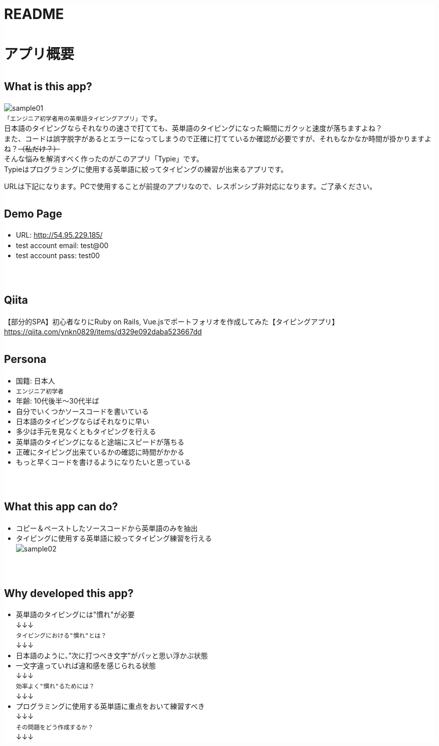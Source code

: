 # README

# アプリ概要  
## What is this app?  
![sample01](https://user-images.githubusercontent.com/77100664/109389537-46606880-7950-11eb-8c35-8f229e35fe2a.png)
<br>
``「エンジニア初学者用の英単語タイピングアプリ」``です。  
日本語のタイピングならそれなりの速さで打てても、英単語のタイピングになった瞬間にガクッと速度が落ちますよね？  
また、コードは誤字脱字があるとエラーになってしまうので正確に打てているか確認が必要ですが、それもなかなか時間が掛かりますよね？~~（私だけ？）~~  
そんな悩みを解消すべく作ったのがこのアプリ「Typie」です。  
Typieはプログラミングに使用する英単語に絞ってタイピングの練習が出来るアプリです。  

URLは下記になります。PCで使用することが前提のアプリなので、レスポンシブ非対応になります。ご了承ください。
## Demo Page  
- URL: http://54.95.229.185/
- test account email:   test@00
- test account pass:    test00
<br>

## Qiita  
【部分的SPA】初心者なりにRuby on Rails, Vue.jsでポートフォリオを作成してみた【タイピングアプリ】  
https://qiita.com/ynkn0829/items/d329e092daba523667dd


## Persona  
- 国籍: 日本人
- `エンジニア初学者`
- 年齢: 10代後半〜30代半ば
- 自分でいくつかソースコードを書いている
- 日本語のタイピングならばそれなりに早い
- 多少は手元を見なくともタイピングを行える
- 英単語のタイピングになると途端にスピードが落ちる
- 正確にタイピング出来ているかの確認に時間がかかる
- もっと早くコードを書けるようになりたいと思っている  
<br>

## What this app can do?  
- コピー＆ペーストしたソースコードから英単語のみを抽出
- タイピングに使用する英単語に絞ってタイピング練習を行える  
![sample02](https://user-images.githubusercontent.com/77100664/109389556-54ae8480-7950-11eb-802b-7420bb2c858d.png)
<br>

## Why developed this app?  
- 英単語のタイピングには"慣れ"が必要  
    ↓↓↓  
    `タイピングにおける"慣れ"とは？`  
    ↓↓↓  
- 日本語のように、”次に打つべき文字”がパッと思い浮かぶ状態
- 一文字違っていれば違和感を感じられる状態  
    ↓↓↓  
    `効率よく"慣れ"るためには？`  
    ↓↓↓  
- プログラミングに使用する英単語に重点をおいて練習すべき  
    ↓↓↓  
    `その問題をどう作成するか？`  
    ↓↓↓  